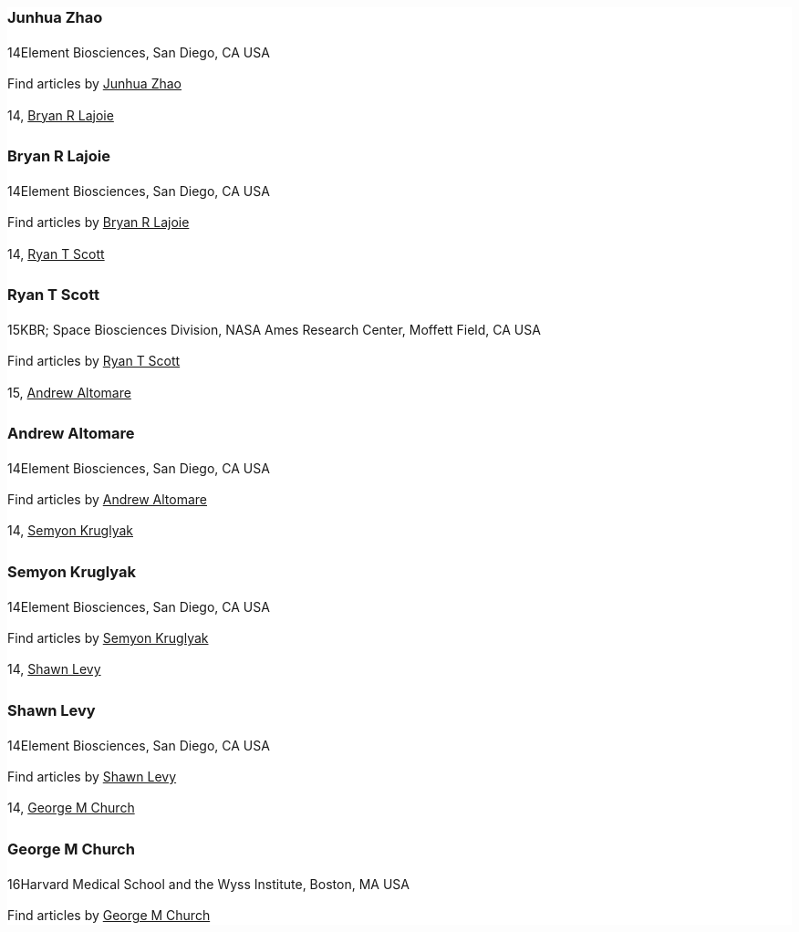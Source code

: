 ### Junhua Zhao

14Element Biosciences, San Diego, CA USA

Find articles by [Junhua Zhao](https://pubmed.ncbi.nlm.nih.gov/?term=%22Zhao%20J%22%5BAuthor%5D)

14, [Bryan R Lajoie](https://pubmed.ncbi.nlm.nih.gov/?term=%22Lajoie%20BR%22%5BAuthor%5D)

### Bryan R Lajoie

14Element Biosciences, San Diego, CA USA

Find articles by [Bryan R Lajoie](https://pubmed.ncbi.nlm.nih.gov/?term=%22Lajoie%20BR%22%5BAuthor%5D)

14, [Ryan T Scott](https://pubmed.ncbi.nlm.nih.gov/?term=%22Scott%20RT%22%5BAuthor%5D)

### Ryan T Scott

15KBR; Space Biosciences Division, NASA Ames Research Center, Moffett Field, CA USA

Find articles by [Ryan T Scott](https://pubmed.ncbi.nlm.nih.gov/?term=%22Scott%20RT%22%5BAuthor%5D)

15, [Andrew Altomare](https://pubmed.ncbi.nlm.nih.gov/?term=%22Altomare%20A%22%5BAuthor%5D)

### Andrew Altomare

14Element Biosciences, San Diego, CA USA

Find articles by [Andrew Altomare](https://pubmed.ncbi.nlm.nih.gov/?term=%22Altomare%20A%22%5BAuthor%5D)

14, [Semyon Kruglyak](https://pubmed.ncbi.nlm.nih.gov/?term=%22Kruglyak%20S%22%5BAuthor%5D)

### Semyon Kruglyak

14Element Biosciences, San Diego, CA USA

Find articles by [Semyon Kruglyak](https://pubmed.ncbi.nlm.nih.gov/?term=%22Kruglyak%20S%22%5BAuthor%5D)

14, [Shawn Levy](https://pubmed.ncbi.nlm.nih.gov/?term=%22Levy%20S%22%5BAuthor%5D)

### Shawn Levy

14Element Biosciences, San Diego, CA USA

Find articles by [Shawn Levy](https://pubmed.ncbi.nlm.nih.gov/?term=%22Levy%20S%22%5BAuthor%5D)

14, [George M Church](https://pubmed.ncbi.nlm.nih.gov/?term=%22Church%20GM%22%5BAuthor%5D)

### George M Church

16Harvard Medical School and the Wyss Institute, Boston, MA USA

Find articles by [George M Church](https://pubmed.ncbi.nlm.nih.gov/?term=%22Church%20GM%22%5BAuthor%5D)

